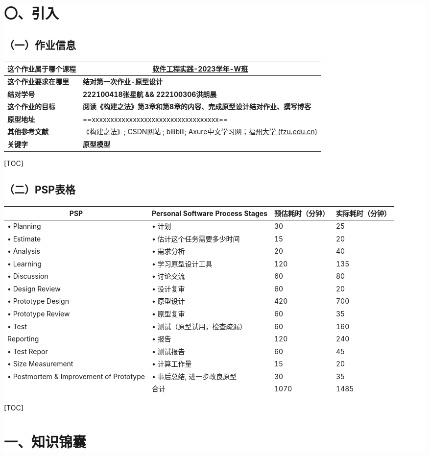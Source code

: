 # 〇、引入

## （一）作业信息

| **这个作业属于哪个课程** | **[软件工程实践-2023学年-W班](https://bbs.csdn.net/forums/weixin_53785144_3)** |
| ------------------------ | ------------------------------------------------------------ |
| **这个作业要求在哪里**   | **[结对第一次作业-原型设计](https://bbs.csdn.net/topics/618155409)** |
| **结对学号**             | **222100418张星航 && 222100306洪朗晨**                       |
| **这个作业的目标**       | **阅读《构建之法》第3章和第8章的内容、完成原型设计结对作业、撰写博客** |
| **原型地址**             | ==xxxxxxxxxxxxxxxxxxxxxxxxxxxxxxxxxx==                       |
| **其他参考文献**         | 《构建之法》; CSDN网站 ; bilibili; Axure中文学习网；[福州大学 (fzu.edu.cn)](https://www.fzu.edu.cn/) |
| **关键字**               | **原型模型**                                                 |

[TOC]

## （二）PSP表格

| PSP                                     | Personal Software Process Stages | 预估耗时（分钟） | 实际耗时（分钟） |
| --------------------------------------- | -------------------------------- | ---------------- | ---------------- |
| • Planning                              | • 计划                           | 30               | 25               |
| • Estimate                              | • 估计这个任务需要多少时间       | 15               | 20               |
| • Analysis                              | • 需求分析                       | 20               | 40               |
| • Learning                              | • 学习原型设计工具               | 120              | 135              |
| • Discussion                            | • 讨论交流                       | 60               | 80               |
| • Design Review                         | • 设计复审                       | 60               | 20               |
| • Prototype Design                      | • 原型设计                       | 420              | 700              |
| • Prototype Review                      | • 原型复审                       | 60               | 35               |
| • Test                                  | • 测试（原型试用，检查疏漏）     | 60               | 160              |
| Reporting                               | • 报告                           | 120              | 240              |
| • Test Repor                            | • 测试报告                       | 60               | 45               |
| • Size Measurement                      | • 计算工作量                     | 15               | 20               |
| • Postmortem & Improvement of Prototype | • 事后总结, 进一步改良原型       | 30               | 35               |
|                                         | 合计                             | 1070             | 1485             |

[TOC]

# 一、知识锦囊
